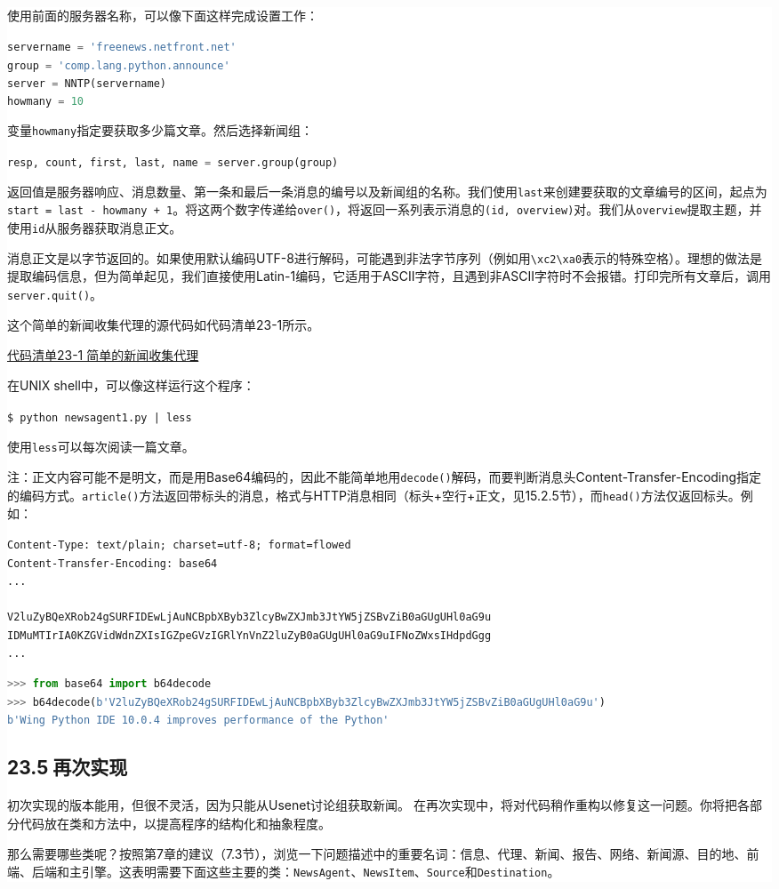 使用前面的服务器名称，可以像下面这样完成设置工作：

```python
servername = 'freenews.netfront.net'
group = 'comp.lang.python.announce'
server = NNTP(servername)
howmany = 10
```

变量`howmany`指定要获取多少篇文章。然后选择新闻组：

```python
resp, count, first, last, name = server.group(group)
```

返回值是服务器响应、消息数量、第一条和最后一条消息的编号以及新闻组的名称。我们使用`last`来创建要获取的文章编号的区间，起点为`start = last - howmany + 1`。将这两个数字传递给`over()`，将返回一系列表示消息的`(id, overview)`对。我们从`overview`提取主题，并使用`id`从服务器获取消息正文。

消息正文是以字节返回的。如果使用默认编码UTF-8进行解码，可能遇到非法字节序列（例如用`\xc2\xa0`表示的特殊空格）。理想的做法是提取编码信息，但为简单起见，我们直接使用Latin-1编码，它适用于ASCII字符，且遇到非ASCII字符时不会报错。打印完所有文章后，调用`server.quit()`。

这个简单的新闻收集代理的源代码如代码清单23-1所示。

[代码清单23-1 简单的新闻收集代理](https://github.com/ZZy979/Beginning-Python-code/blob/main/ch23/newsagent1.py)

在UNIX shell中，可以像这样运行这个程序：

```shell
$ python newsagent1.py | less
```

使用`less`可以每次阅读一篇文章。

注：正文内容可能不是明文，而是用Base64编码的，因此不能简单地用`decode()`解码，而要判断消息头Content-Transfer-Encoding指定的编码方式。`article()`方法返回带标头的消息，格式与HTTP消息相同（标头+空行+正文，见15.2.5节），而`head()`方法仅返回标头。例如：

```
Content-Type: text/plain; charset=utf-8; format=flowed
Content-Transfer-Encoding: base64
...

V2luZyBQeXRob24gSURFIDEwLjAuNCBpbXByb3ZlcyBwZXJmb3JtYW5jZSBvZiB0aGUgUHl0aG9u
IDMuMTIrIA0KZGVidWdnZXIsIGZpeGVzIGRlYnVnZ2luZyB0aGUgUHl0aG9uIFNoZWxsIHdpdGgg
...
```

```python
>>> from base64 import b64decode
>>> b64decode(b'V2luZyBQeXRob24gSURFIDEwLjAuNCBpbXByb3ZlcyBwZXJmb3JtYW5jZSBvZiB0aGUgUHl0aG9u')
b'Wing Python IDE 10.0.4 improves performance of the Python'
```

## 23.5 再次实现
初次实现的版本能用，但很不灵活，因为只能从Usenet讨论组获取新闻。
在再次实现中，将对代码稍作重构以修复这一问题。你将把各部分代码放在类和方法中，以提高程序的结构化和抽象程度。

那么需要哪些类呢？按照第7章的建议（7.3节），浏览一下问题描述中的重要名词：信息、代理、新闻、报告、网络、新闻源、目的地、前端、后端和主引擎。这表明需要下面这些主要的类：`NewsAgent`、`NewsItem`、`Source`和`Destination`。
